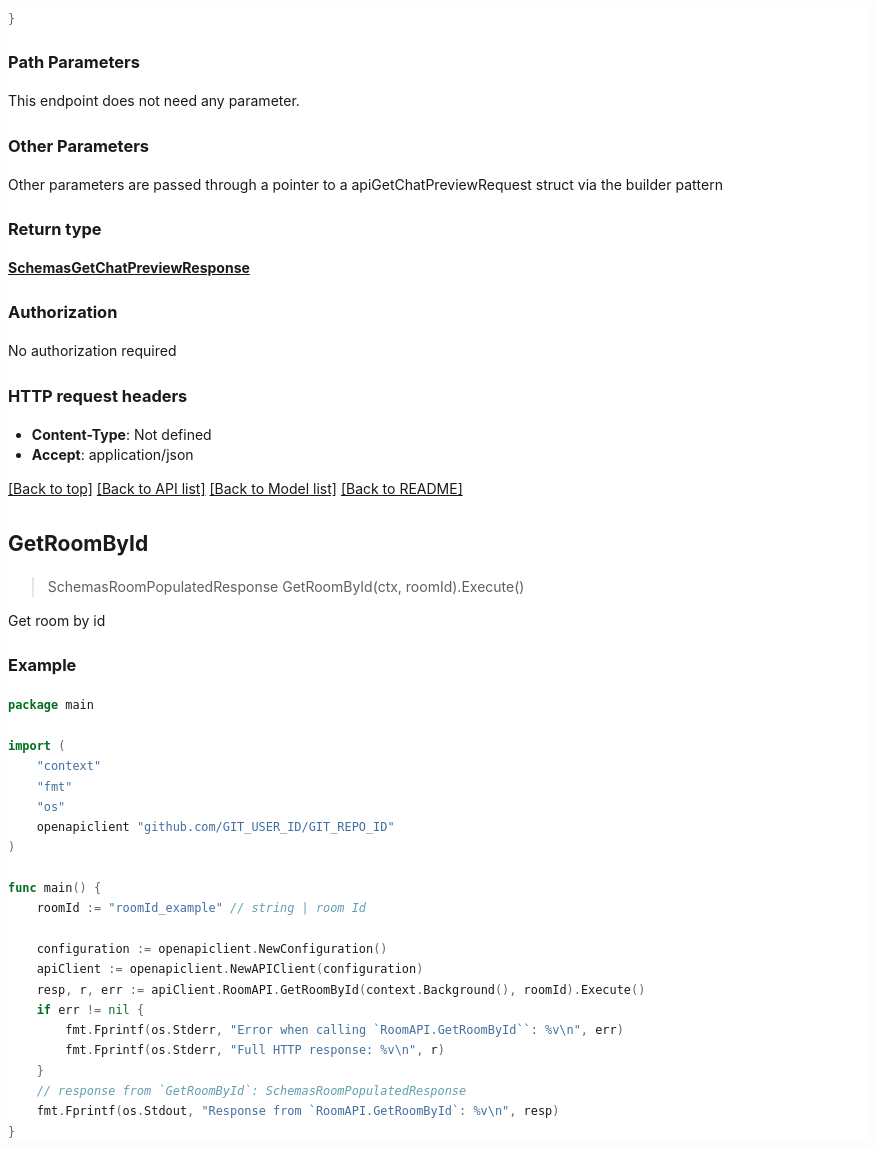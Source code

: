 ```go
}
```

### Path Parameters

This endpoint does not need any parameter.

### Other Parameters

Other parameters are passed through a pointer to a apiGetChatPreviewRequest struct via the builder pattern


### Return type

[**SchemasGetChatPreviewResponse**](SchemasGetChatPreviewResponse.md)

### Authorization

No authorization required

### HTTP request headers

- **Content-Type**: Not defined
- **Accept**: application/json

[[Back to top]](#) [[Back to API list]](../README.md#documentation-for-api-endpoints)
[[Back to Model list]](../README.md#documentation-for-models)
[[Back to README]](../README.md)


## GetRoomById

> SchemasRoomPopulatedResponse GetRoomById(ctx, roomId).Execute()

Get room by id

### Example

```go
package main

import (
	"context"
	"fmt"
	"os"
	openapiclient "github.com/GIT_USER_ID/GIT_REPO_ID"
)

func main() {
	roomId := "roomId_example" // string | room Id

	configuration := openapiclient.NewConfiguration()
	apiClient := openapiclient.NewAPIClient(configuration)
	resp, r, err := apiClient.RoomAPI.GetRoomById(context.Background(), roomId).Execute()
	if err != nil {
		fmt.Fprintf(os.Stderr, "Error when calling `RoomAPI.GetRoomById``: %v\n", err)
		fmt.Fprintf(os.Stderr, "Full HTTP response: %v\n", r)
	}
	// response from `GetRoomById`: SchemasRoomPopulatedResponse
	fmt.Fprintf(os.Stdout, "Response from `RoomAPI.GetRoomById`: %v\n", resp)
}
```
